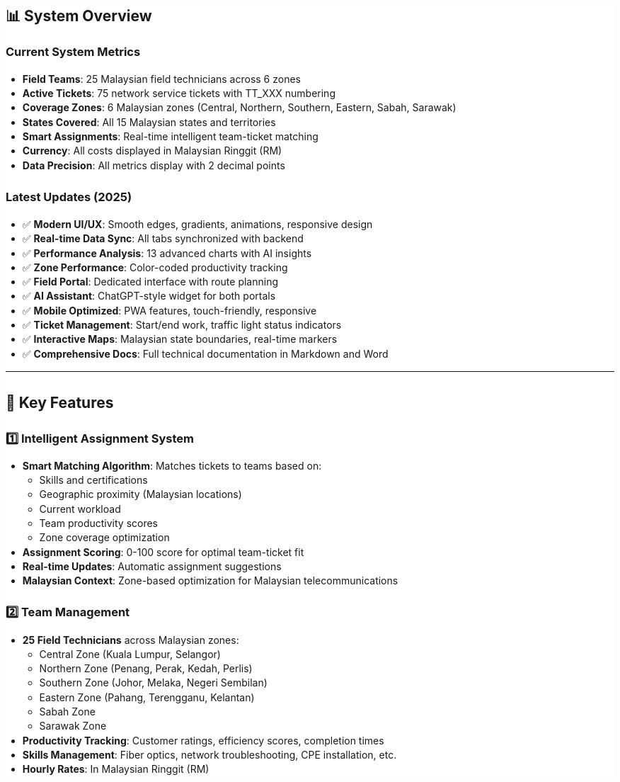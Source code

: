 
## 📊 System Overview

### Current System Metrics
- **Field Teams**: 25 Malaysian field technicians across 6 zones
- **Active Tickets**: 75 network service tickets with TT_XXX numbering
- **Coverage Zones**: 6 Malaysian zones (Central, Northern, Southern, Eastern, Sabah, Sarawak)
- **States Covered**: All 15 Malaysian states and territories
- **Smart Assignments**: Real-time intelligent team-ticket matching
- **Currency**: All costs displayed in Malaysian Ringgit (RM)
- **Data Precision**: All metrics display with 2 decimal points

### Latest Updates (2025)
- ✅ **Modern UI/UX**: Smooth edges, gradients, animations, responsive design
- ✅ **Real-time Data Sync**: All tabs synchronized with backend
- ✅ **Performance Analysis**: 13 advanced charts with AI insights
- ✅ **Zone Performance**: Color-coded productivity tracking
- ✅ **Field Portal**: Dedicated interface with route planning
- ✅ **AI Assistant**: ChatGPT-style widget for both portals
- ✅ **Mobile Optimized**: PWA features, touch-friendly, responsive
- ✅ **Ticket Management**: Start/end work, traffic light status indicators
- ✅ **Interactive Maps**: Malaysian state boundaries, real-time markers
- ✅ **Comprehensive Docs**: Full technical documentation in Markdown and Word

---

## 🎯 Key Features

### 1️⃣ Intelligent Assignment System
- **Smart Matching Algorithm**: Matches tickets to teams based on:
  - Skills and certifications
  - Geographic proximity (Malaysian locations)
  - Current workload
  - Team productivity scores
  - Zone coverage optimization
- **Assignment Scoring**: 0-100 score for optimal team-ticket fit
- **Real-time Updates**: Automatic assignment suggestions
- **Malaysian Context**: Zone-based optimization for Malaysian telecommunications

### 2️⃣ Team Management
- **25 Field Technicians** across Malaysian zones:
  - Central Zone (Kuala Lumpur, Selangor)
  - Northern Zone (Penang, Perak, Kedah, Perlis)
  - Southern Zone (Johor, Melaka, Negeri Sembilan)
  - Eastern Zone (Pahang, Terengganu, Kelantan)
  - Sabah Zone
  - Sarawak Zone
- **Productivity Tracking**: Customer ratings, efficiency scores, completion times
- **Skills Management**: Fiber optics, network troubleshooting, CPE installation, etc.
- **Hourly Rates**: In Malaysian Ringgit (RM)
